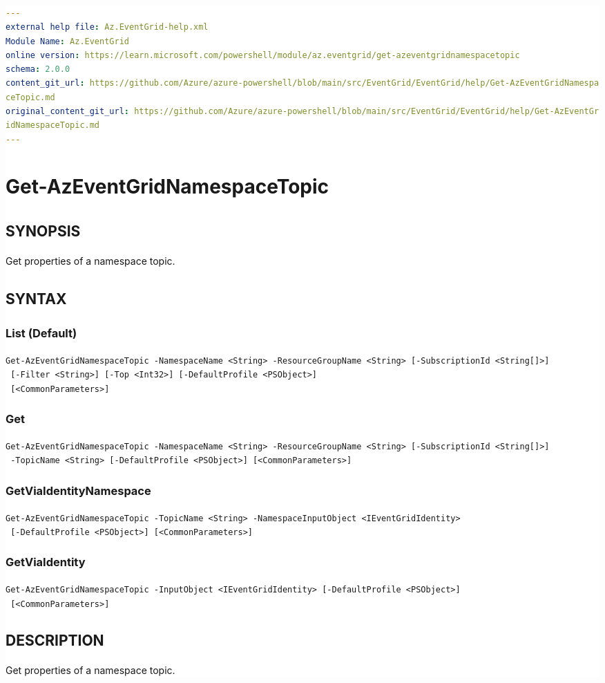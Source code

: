 ```yaml
---
external help file: Az.EventGrid-help.xml
Module Name: Az.EventGrid
online version: https://learn.microsoft.com/powershell/module/az.eventgrid/get-azeventgridnamespacetopic
schema: 2.0.0
content_git_url: https://github.com/Azure/azure-powershell/blob/main/src/EventGrid/EventGrid/help/Get-AzEventGridNamespaceTopic.md
original_content_git_url: https://github.com/Azure/azure-powershell/blob/main/src/EventGrid/EventGrid/help/Get-AzEventGridNamespaceTopic.md
---
```


# Get-AzEventGridNamespaceTopic

## SYNOPSIS
Get properties of a namespace topic.

## SYNTAX

### List (Default)
```
Get-AzEventGridNamespaceTopic -NamespaceName <String> -ResourceGroupName <String> [-SubscriptionId <String[]>]
 [-Filter <String>] [-Top <Int32>] [-DefaultProfile <PSObject>]
 [<CommonParameters>]
```

### Get
```
Get-AzEventGridNamespaceTopic -NamespaceName <String> -ResourceGroupName <String> [-SubscriptionId <String[]>]
 -TopicName <String> [-DefaultProfile <PSObject>] [<CommonParameters>]
```

### GetViaIdentityNamespace
```
Get-AzEventGridNamespaceTopic -TopicName <String> -NamespaceInputObject <IEventGridIdentity>
 [-DefaultProfile <PSObject>] [<CommonParameters>]
```

### GetViaIdentity
```
Get-AzEventGridNamespaceTopic -InputObject <IEventGridIdentity> [-DefaultProfile <PSObject>]
 [<CommonParameters>]
```

## DESCRIPTION
Get properties of a namespace topic.
